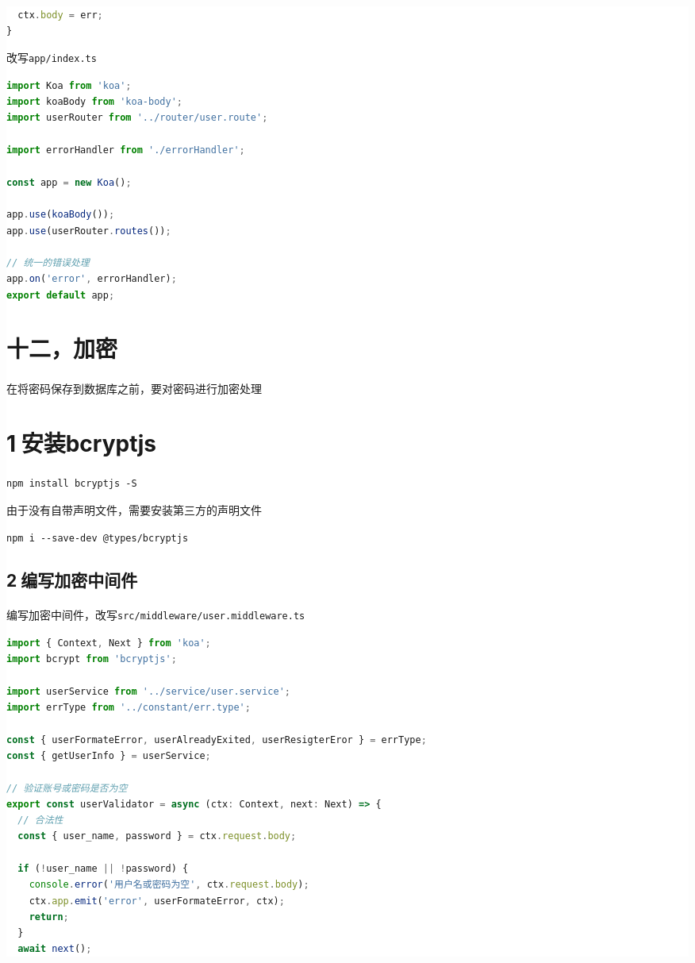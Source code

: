 ```typescript
  ctx.body = err;
}
```

改写`app/index.ts`

```typescript
import Koa from 'koa';
import koaBody from 'koa-body';
import userRouter from '../router/user.route';

import errorHandler from './errorHandler';

const app = new Koa();

app.use(koaBody());
app.use(userRouter.routes());

// 统一的错误处理
app.on('error', errorHandler);
export default app;

```

# 十二，加密

在将密码保存到数据库之前，要对密码进行加密处理

#  1 安装bcryptjs

```
npm install bcryptjs -S  
```

 由于没有自带声明文件，需要安装第三方的声明文件

```
npm i --save-dev @types/bcryptjs
```

## 2 编写加密中间件

编写加密中间件，改写`src/middleware/user.middleware.ts`

```typescript
import { Context, Next } from 'koa';
import bcrypt from 'bcryptjs';

import userService from '../service/user.service';
import errType from '../constant/err.type';

const { userFormateError, userAlreadyExited, userResigterEror } = errType;
const { getUserInfo } = userService;

// 验证账号或密码是否为空
export const userValidator = async (ctx: Context, next: Next) => {
  // 合法性
  const { user_name, password } = ctx.request.body;

  if (!user_name || !password) {
    console.error('用户名或密码为空', ctx.request.body);
    ctx.app.emit('error', userFormateError, ctx);
    return;
  }
  await next();
```